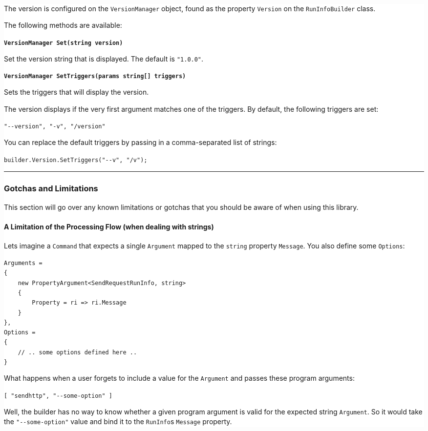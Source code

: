 The version is configured on the `VersionManager` object, found as the property `Version` on the `RunInfoBuilder` class. 

The following methods are available:

__`VersionManager Set(string version)`__

Set the version string that is displayed. The default is `"1.0.0"`.

__`VersionManager SetTriggers(params string[] triggers)`__

Sets the triggers that will display the version. 

The version displays if the very first argument matches one of the triggers. By default, the following triggers are set:

`"--version", "-v", "/version"`

You can replace the default triggers by passing in a comma-separated list of strings:

```
builder.Version.SetTriggers("--v", "/v");
```

---

### Gotchas and Limitations

This section will go over any known limitations or gotchas that you should be aware of when using this library.

#### A Limitation of the Processing Flow (when dealing with strings)

Lets imagine a `Command` that expects a single `Argument` mapped to the `string` property `Message`. You also define some `Options`:

```
Arguments =
{
    new PropertyArgument<SendRequestRunInfo, string>
    {
        Property = ri => ri.Message
    }
},
Options =
{
    // .. some options defined here ..
}
```

What happens when a user forgets to include a value for the `Argument` and passes these program arguments:

```
[ "sendhttp", "--some-option" ]
```

Well, the builder has no way to know whether a given program argument is valid for the expected string `Argument`. So it would take the `"--some-option"` value and bind it to the `RunInfo`s `Message` property.
